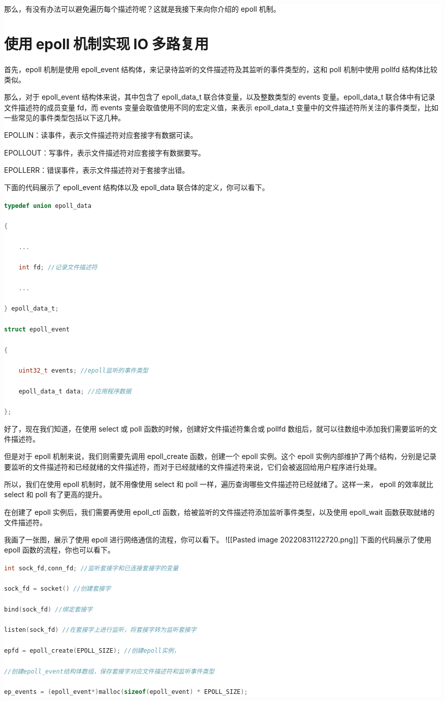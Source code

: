 那么，有没有办法可以避免遍历每个描述符呢？这就是我接下来向你介绍的 epoll 机制。

# 使用 epoll 机制实现 IO 多路复用

首先，epoll 机制是使用 epoll_event 结构体，来记录待监听的文件描述符及其监听的事件类型的，这和 poll 机制中使用 pollfd 结构体比较类似。

那么，对于 epoll_event 结构体来说，其中包含了 epoll_data_t 联合体变量，以及整数类型的 events 变量。epoll_data_t 联合体中有记录文件描述符的成员变量 fd，而 events 变量会取值使用不同的宏定义值，来表示 epoll_data_t 变量中的文件描述符所关注的事件类型，比如一些常见的事件类型包括以下这几种。

EPOLLIN：读事件，表示文件描述符对应套接字有数据可读。

EPOLLOUT：写事件，表示文件描述符对应套接字有数据要写。

EPOLLERR：错误事件，表示文件描述符对于套接字出错。

下面的代码展示了 epoll_event 结构体以及 epoll_data 联合体的定义，你可以看下。
```c
typedef union epoll_data

{

	...
	
	int fd; //记录文件描述符
	
	...

} epoll_data_t;

struct epoll_event

{

	uint32_t events; //epoll监听的事件类型
	
	epoll_data_t data; //应用程序数据

};
```
好了，现在我们知道，在使用 select 或 poll 函数的时候，创建好文件描述符集合或 pollfd 数组后，就可以往数组中添加我们需要监听的文件描述符。

但是对于 epoll 机制来说，我们则需要先调用 epoll_create 函数，创建一个 epoll 实例。这个 epoll 实例内部维护了两个结构，分别是记录要监听的文件描述符和已经就绪的文件描述符，而对于已经就绪的文件描述符来说，它们会被返回给用户程序进行处理。

所以，我们在使用 epoll 机制时，就不用像使用 select 和 poll 一样，遍历查询哪些文件描述符已经就绪了。这样一来， epoll 的效率就比 select 和 poll 有了更高的提升。

在创建了 epoll 实例后，我们需要再使用 epoll_ctl 函数，给被监听的文件描述符添加监听事件类型，以及使用 epoll_wait 函数获取就绪的文件描述符。

我画了一张图，展示了使用 epoll 进行网络通信的流程，你可以看下。
![[Pasted image 20220831122720.png]]
下面的代码展示了使用 epoll 函数的流程，你也可以看下。
```c
int sock_fd,conn_fd; //监听套接字和已连接套接字的变量

sock_fd = socket() //创建套接字

bind(sock_fd) //绑定套接字

listen(sock_fd) //在套接字上进行监听，将套接字转为监听套接字

epfd = epoll_create(EPOLL_SIZE); //创建epoll实例，

//创建epoll_event结构体数组，保存套接字对应文件描述符和监听事件类型

ep_events = (epoll_event*)malloc(sizeof(epoll_event) * EPOLL_SIZE);

```
